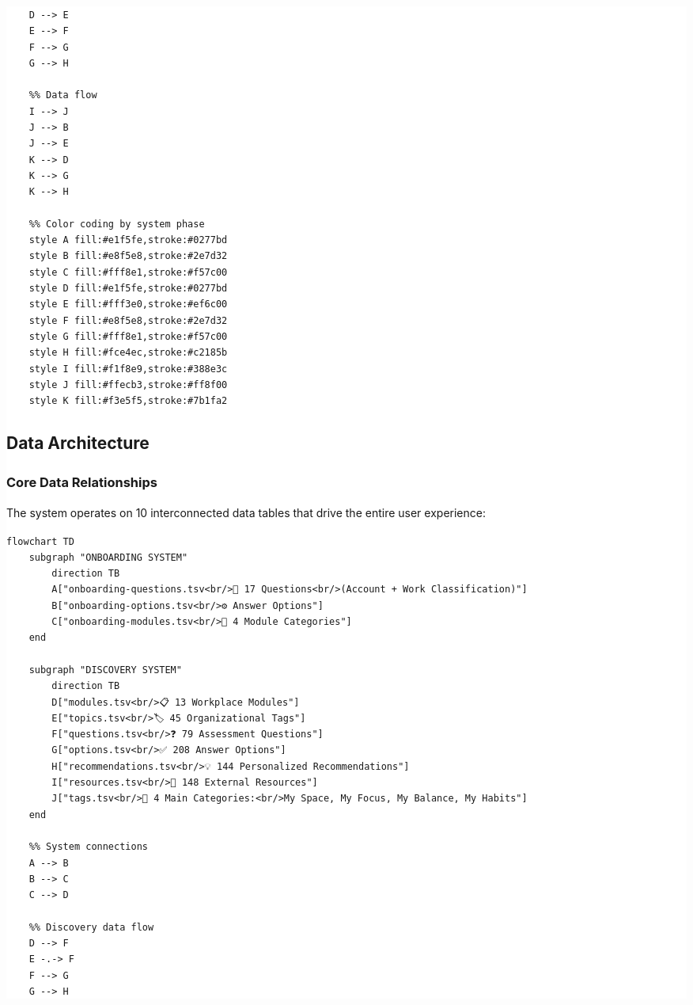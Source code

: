 ```mermaid
    D --> E
    E --> F
    F --> G
    G --> H

    %% Data flow
    I --> J
    J --> B
    J --> E
    K --> D
    K --> G
    K --> H

    %% Color coding by system phase
    style A fill:#e1f5fe,stroke:#0277bd
    style B fill:#e8f5e8,stroke:#2e7d32
    style C fill:#fff8e1,stroke:#f57c00
    style D fill:#e1f5fe,stroke:#0277bd
    style E fill:#fff3e0,stroke:#ef6c00
    style F fill:#e8f5e8,stroke:#2e7d32
    style G fill:#fff8e1,stroke:#f57c00
    style H fill:#fce4ec,stroke:#c2185b
    style I fill:#f1f8e9,stroke:#388e3c
    style J fill:#ffecb3,stroke:#ff8f00
    style K fill:#f3e5f5,stroke:#7b1fa2
```

## Data Architecture

### Core Data Relationships

The system operates on 10 interconnected data tables that drive the entire user experience:

```mermaid
flowchart TD
    subgraph "ONBOARDING SYSTEM"
        direction TB
        A["onboarding-questions.tsv<br/>📧 17 Questions<br/>(Account + Work Classification)"]
        B["onboarding-options.tsv<br/>⚙️ Answer Options"]
        C["onboarding-modules.tsv<br/>📝 4 Module Categories"]
    end

    subgraph "DISCOVERY SYSTEM"
        direction TB
        D["modules.tsv<br/>📋 13 Workplace Modules"]
        E["topics.tsv<br/>🏷️ 45 Organizational Tags"]
        F["questions.tsv<br/>❓ 79 Assessment Questions"]
        G["options.tsv<br/>✅ 208 Answer Options"]
        H["recommendations.tsv<br/>💡 144 Personalized Recommendations"]
        I["resources.tsv<br/>🔗 148 External Resources"]
        J["tags.tsv<br/>📂 4 Main Categories:<br/>My Space, My Focus, My Balance, My Habits"]
    end

    %% System connections
    A --> B
    B --> C
    C --> D

    %% Discovery data flow
    D --> F
    E -.-> F
    F --> G
    G --> H
```
